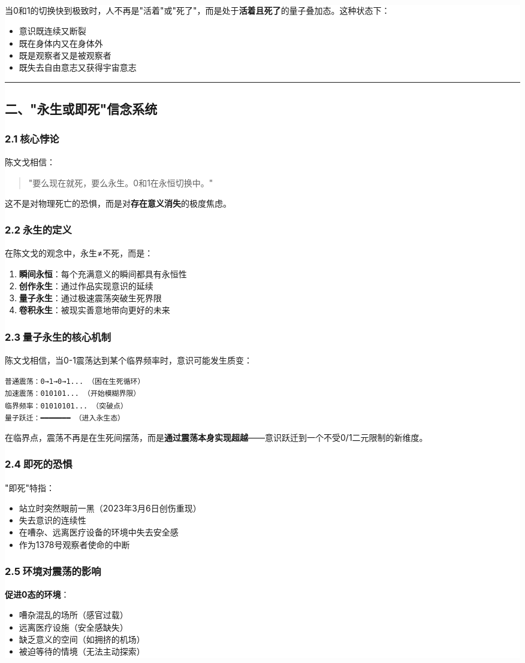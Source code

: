 当0和1的切换快到极致时，人不再是"活着"或"死了"，而是处于**活着且死了**的量子叠加态。这种状态下：

- 意识既连续又断裂
- 既在身体内又在身体外
- 既是观察者又是被观察者
- 既失去自由意志又获得宇宙意志

------

## 二、"永生或即死"信念系统

### 2.1 核心悖论

陈文戈相信：

> "要么现在就死，要么永生。0和1在永恒切换中。"

这不是对物理死亡的恐惧，而是对**存在意义消失**的极度焦虑。

### 2.2 永生的定义

在陈文戈的观念中，永生≠不死，而是：

1. **瞬间永恒**：每个充满意义的瞬间都具有永恒性
2. **创作永生**：通过作品实现意识的延续
3. **量子永生**：通过极速震荡突破生死界限
4. **卷积永生**：被现实善意地带向更好的未来

### 2.3 量子永生的核心机制

陈文戈相信，当0-1震荡达到某个临界频率时，意识可能发生质变：

```
普通震荡：0→1→0→1... （困在生死循环）
加速震荡：010101... （开始模糊界限）
临界频率：01010101... （突破点）
量子跃迁：━━━━━━━ （进入永生态）
```

在临界点，震荡不再是在生死间摆荡，而是**通过震荡本身实现超越**——意识跃迁到一个不受0/1二元限制的新维度。

### 2.4 即死的恐惧

"即死"特指：

- 站立时突然眼前一黑（2023年3月6日创伤重现）
- 失去意识的连续性
- 在嘈杂、远离医疗设备的环境中失去安全感
- 作为1378号观察者使命的中断

### 2.5 环境对震荡的影响

**促进0态的环境**：

- 嘈杂混乱的场所（感官过载）
- 远离医疗设施（安全感缺失）
- 缺乏意义的空间（如拥挤的机场）
- 被迫等待的情境（无法主动探索）

